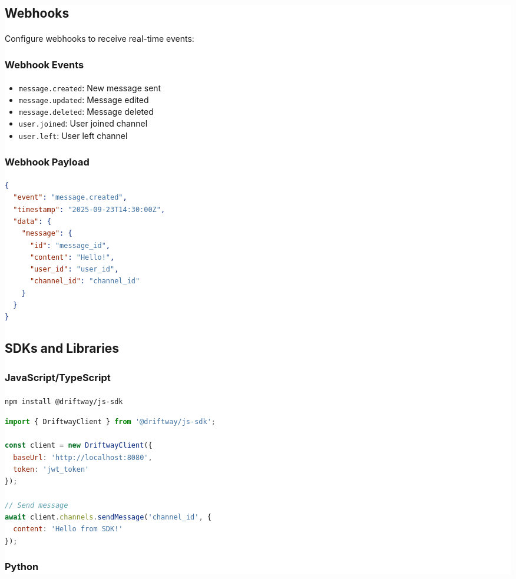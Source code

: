 ## Webhooks

Configure webhooks to receive real-time events:

### Webhook Events

- `message.created`: New message sent
- `message.updated`: Message edited
- `message.deleted`: Message deleted
- `user.joined`: User joined channel
- `user.left`: User left channel

### Webhook Payload

```json
{
  "event": "message.created",
  "timestamp": "2025-09-23T14:30:00Z",
  "data": {
    "message": {
      "id": "message_id",
      "content": "Hello!",
      "user_id": "user_id",
      "channel_id": "channel_id"
    }
  }
}
```

## SDKs and Libraries

### JavaScript/TypeScript

```bash
npm install @driftway/js-sdk
```

```javascript
import { DriftwayClient } from '@driftway/js-sdk';

const client = new DriftwayClient({
  baseUrl: 'http://localhost:8080',
  token: 'jwt_token'
});

// Send message
await client.channels.sendMessage('channel_id', {
  content: 'Hello from SDK!'
});
```

### Python
